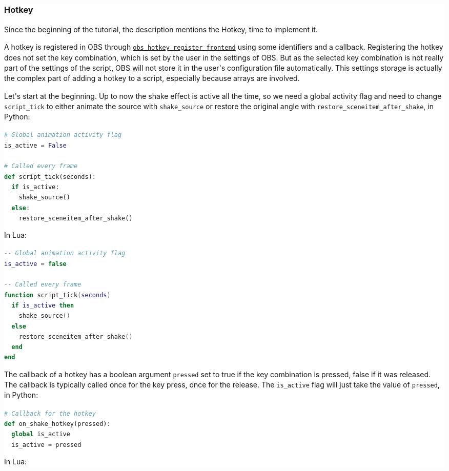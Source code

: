 ### Hotkey

Since the beginning of the tutorial, the description mentions the Hotkey, time to implement it.

A hotkey is registered in OBS through [`obs_hotkey_register_frontend`](https://obsproject.com/docs/scripting.html#obs_hotkey_register_frontend) using some identifiers and a callback. Registering the hotkey does not set the key combination, which is set by the user in the settings of OBS. But as the selected key combination is not really part of the settings of the script, OBS will not store it in the user's configuration file automatically. This settings storage is actually the complex part of adding a hotkey to a script, especially because arrays are involved.

Let's start at the beginning. Up to now the shake effect is active all the time, so we need a global activity flag and need to change `script_tick` to either animate the source with `shake_source` or restore the original angle with `restore_sceneitem_after_shake`, in Python:

``` Python
# Global animation activity flag
is_active = False

# Called every frame
def script_tick(seconds):
  if is_active:
    shake_source()
  else:
    restore_sceneitem_after_shake()
```

In Lua:

``` Lua
-- Global animation activity flag
is_active = false

-- Called every frame
function script_tick(seconds)
  if is_active then
    shake_source()
  else
    restore_sceneitem_after_shake()
  end
end
```

The callback of a hotkey has a boolean argument `pressed` set to true if the key combination is pressed, false if it was released. The callback is typically called once for the key press, once for the release. The `is_active` flag will just take the value of `pressed`, in Python:

``` Python
# Callback for the hotkey
def on_shake_hotkey(pressed):
  global is_active
  is_active = pressed
```

In Lua:
